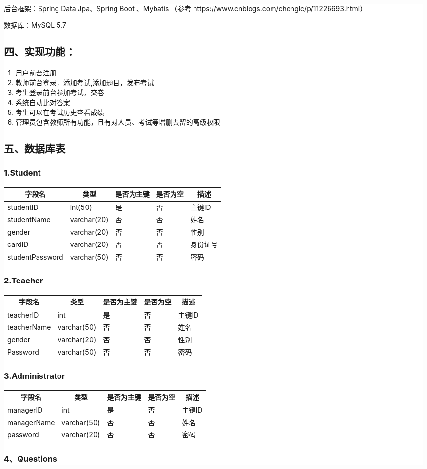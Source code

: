后台框架：Spring Data Jpa、Spring Boot 、Mybatis （参考 https://www.cnblogs.com/chenglc/p/11226693.html）

数据库：MySQL 5.7

## 四、实现功能：

1. 用户前台注册
2. 教师前台登录，添加考试,添加题目，发布考试
3. 考生登录前台参加考试，交卷
4. 系统自动比对答案
5. 考生可以在考试历史查看成绩
6. 管理员包含教师所有功能，且有对人员、考试等增删去留的高级权限

## 五、数据库表

### 1.Student

| 字段名          | 类型        | 是否为主键  | 是否为空 | 描述     |
| --------------- | ----------- | ---------- | -------- | ------- |
| studentID       | int(50) | 是         | 否       | 主键ID   |
| studentName     | varchar(20) | 否         | 否       | 姓名     |
| gender             | varchar(20)         | 否         | 否       | 性别     |
| cardID          | varchar(20) | 否         | 否       | 身份证号  |
| studentPassword | varchar(50) | 否         | 否       | 密码     |

### 2.Teacher

| 字段名      | 类型          | 是否为主键  | 是否为空 | 描述   |
| ----------- | ------------- | ---------- | -------- | ------ |
| teacherID   | int           | 是         | 否       | 主键ID |
| teacherName | varchar(50)   | 否         | 否       | 姓名   |
| gender         | varchar(20)           | 否         | 否       | 性别   |
| Password    | varchar(50)   | 否         | 否       | 密码   |

### 3.Administrator

| 字段名      | 类型        | 是否为主键  | 是否为空 | 描述   |
| ----------- | ----------- | ---------- | -------- | ------ |
| managerID   | int         | 是         | 否       | 主键ID |
| managerName | varchar(50) | 否         | 否       | 姓名   |
| password    | varchar(20) | 否         | 否       | 密码   |

### 4、Questions
